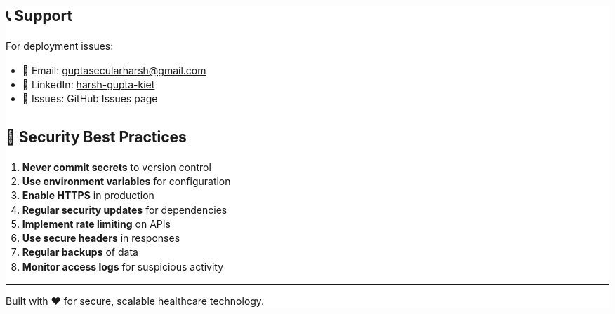 ## 📞 Support

For deployment issues:
- 📧 Email: guptasecularharsh@gmail.com
- 💼 LinkedIn: [harsh-gupta-kiet](https://linkedin.com/in/harsh-gupta-kiet/)
- 🐛 Issues: GitHub Issues page

## 🔐 Security Best Practices

1. **Never commit secrets** to version control
2. **Use environment variables** for configuration
3. **Enable HTTPS** in production
4. **Regular security updates** for dependencies
5. **Implement rate limiting** on APIs
6. **Use secure headers** in responses
7. **Regular backups** of data
8. **Monitor access logs** for suspicious activity

---

Built with ❤️ for secure, scalable healthcare technology.
